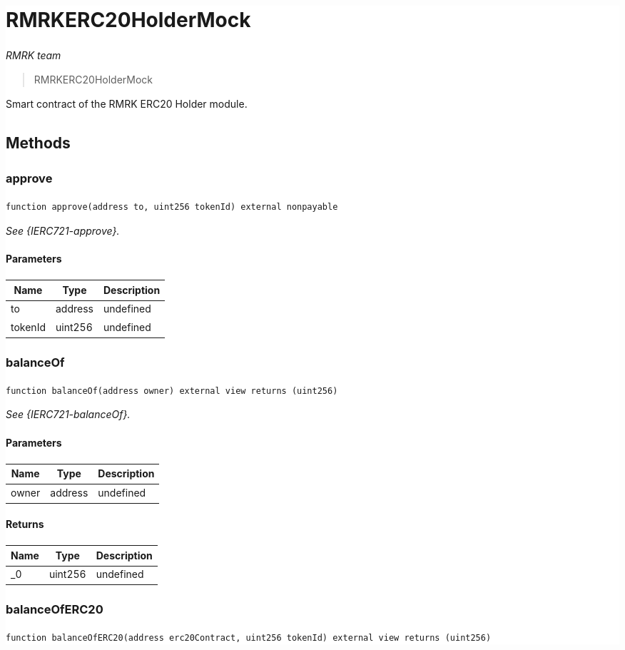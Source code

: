 # RMRKERC20HolderMock

*RMRK team*

> RMRKERC20HolderMock

Smart contract of the RMRK ERC20 Holder module.



## Methods

### approve

```solidity
function approve(address to, uint256 tokenId) external nonpayable
```



*See {IERC721-approve}.*

#### Parameters

| Name | Type | Description |
|---|---|---|
| to | address | undefined |
| tokenId | uint256 | undefined |

### balanceOf

```solidity
function balanceOf(address owner) external view returns (uint256)
```



*See {IERC721-balanceOf}.*

#### Parameters

| Name | Type | Description |
|---|---|---|
| owner | address | undefined |

#### Returns

| Name | Type | Description |
|---|---|---|
| _0 | uint256 | undefined |

### balanceOfERC20

```solidity
function balanceOfERC20(address erc20Contract, uint256 tokenId) external view returns (uint256)
```
